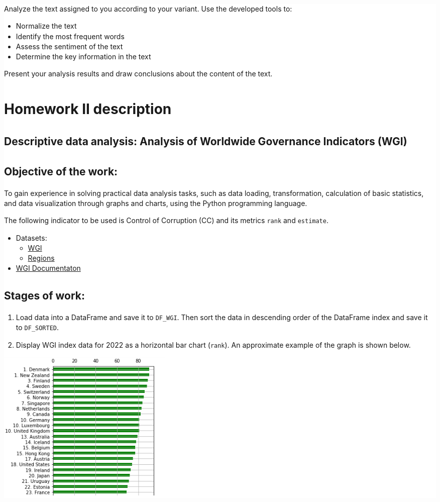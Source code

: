 Analyze the text assigned to you according to your variant. Use the developed tools to:

- Normalize the text
- Identify the most frequent words
- Assess the sentiment of the text
- Determine the key information in the text

Present your analysis results and draw conclusions about the content of the text.


# Homework II description

## Descriptive data analysis: Analysis of Worldwide Governance Indicators (WGI)

## Objective of the work:

To gain experience in solving practical data analysis tasks, such as data loading, transformation, calculation of basic statistics, and data visualization through graphs and charts, using the Python programming language.

The following indicator to be used is Control of Corruption (CC) and its metrics `rank` and `estimate`.

- Datasets:
    - [WGI](Homework%20II/data/wgidataset.xlsx)
    - [Regions](Homework%20II/data/regions.xlsx)
- [WGI Documentaton](http://info.worldbank.org/governance/wgi/)

## Stages of work:

1. Load data into a DataFrame and save it to `DF_WGI`. Then sort the data in descending order of the DataFrame index and save it to `DF_SORTED`.

2. Display WGI index data for 2022 as a horizontal bar chart (`rank`). An approximate example of the graph is shown below.

![](Homework%20II/img/cpi_2016_.png)
